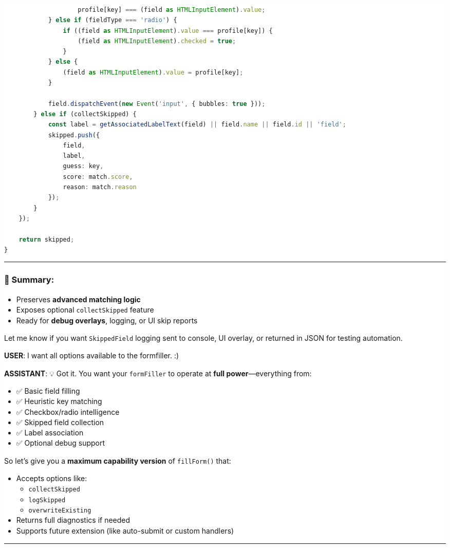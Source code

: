 ```ts
                    profile[key] === (field as HTMLInputElement).value;
            } else if (fieldType === 'radio') {
                if ((field as HTMLInputElement).value === profile[key]) {
                    (field as HTMLInputElement).checked = true;
                }
            } else {
                (field as HTMLInputElement).value = profile[key];
            }

            field.dispatchEvent(new Event('input', { bubbles: true }));
        } else if (collectSkipped) {
            const label = getAssociatedLabelText(field) || field.name || field.id || 'field';
            skipped.push({
                field,
                label,
                guess: key,
                score: match.score,
                reason: match.reason
            });
        }
    });

    return skipped;
}
```

---

### 🧠 Summary:
- Preserves **advanced matching logic**
- Exposes optional `collectSkipped` feature
- Ready for **debug overlays**, logging, or UI skip reports

Let me know if you want `SkippedField` logging sent to console, UI overlay, or returned in JSON for testing automation.

**USER**: I want all options available to the formfiller. :)

**ASSISTANT**: 💡 Got it. You want your `formFiller` to operate at **full power**—everything from:
- ✅ Basic field filling
- ✅ Heuristic key matching
- ✅ Checkbox/radio intelligence
- ✅ Skipped field collection
- ✅ Label association
- ✅ Optional debug support

So let’s give you a **maximum capability version** of `fillForm()` that:

- Accepts options like:
  - `collectSkipped`
  - `logSkipped`
  - `overwriteExisting`
- Returns full diagnostics if needed
- Supports future extension (like auto-submit or custom handlers)

---